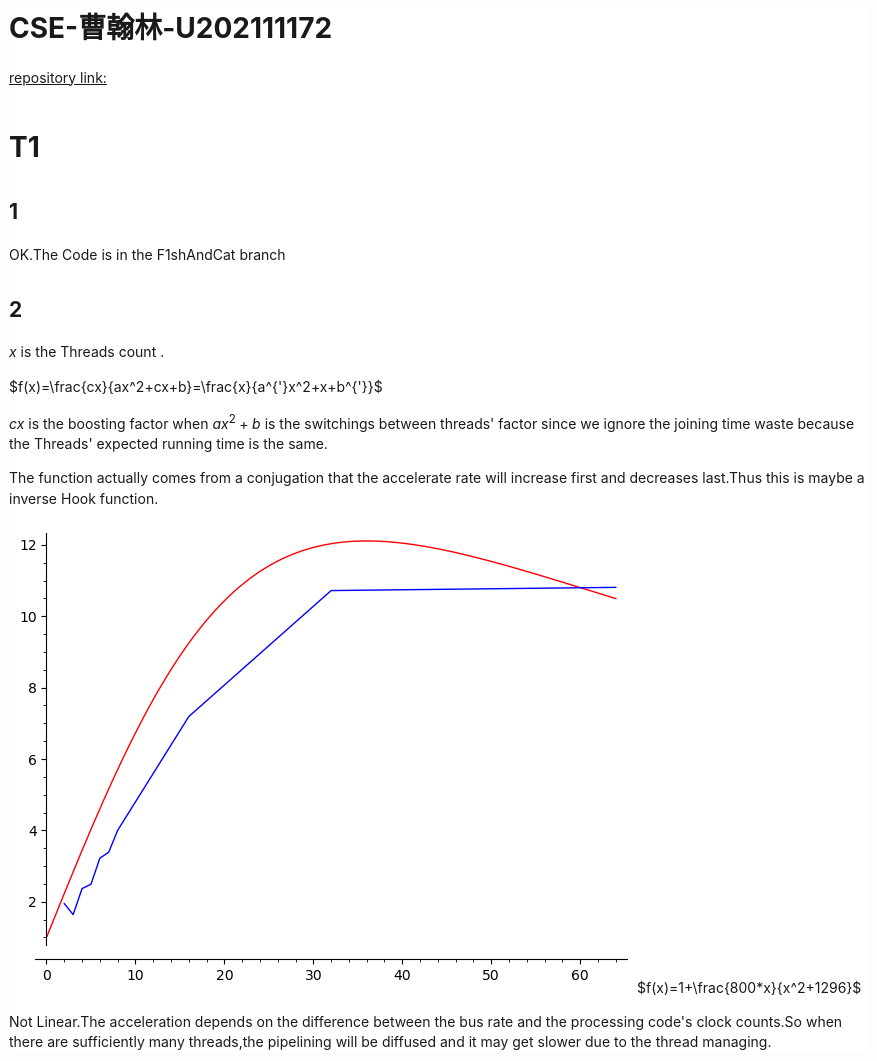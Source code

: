 # CSE-曹翰林-U202111172

[repository link:](https://github.com/F1shAndCat/asst1 "github link")

# T1

## 1

OK.The Code is in the F1shAndCat branch

## 2

$x$ is the Threads count .

$f(x)=\frac{cx}{ax^2+cx+b}=\frac{x}{a^{'}x^2+x+b^{'}}$

$cx$ is the boosting factor when $ax^2+b$ is the switchings between threads' factor since we ignore the joining time waste because the Threads' expected running time is the same.

The function actually comes from a conjugation that the accelerate rate will increase first and decreases last.Thus this is maybe a inverse Hook function.

![1685983719878](prog1_mandelbrot_threads/image/T1/1685983719878.png)$f(x)=1+\frac{800*x}{x^2+1296}$

Not Linear.The acceleration depends on the difference between the bus rate and the processing code's clock counts.So when there are sufficiently many threads,the pipelining will be diffused and it may get slower due to the thread managing.
